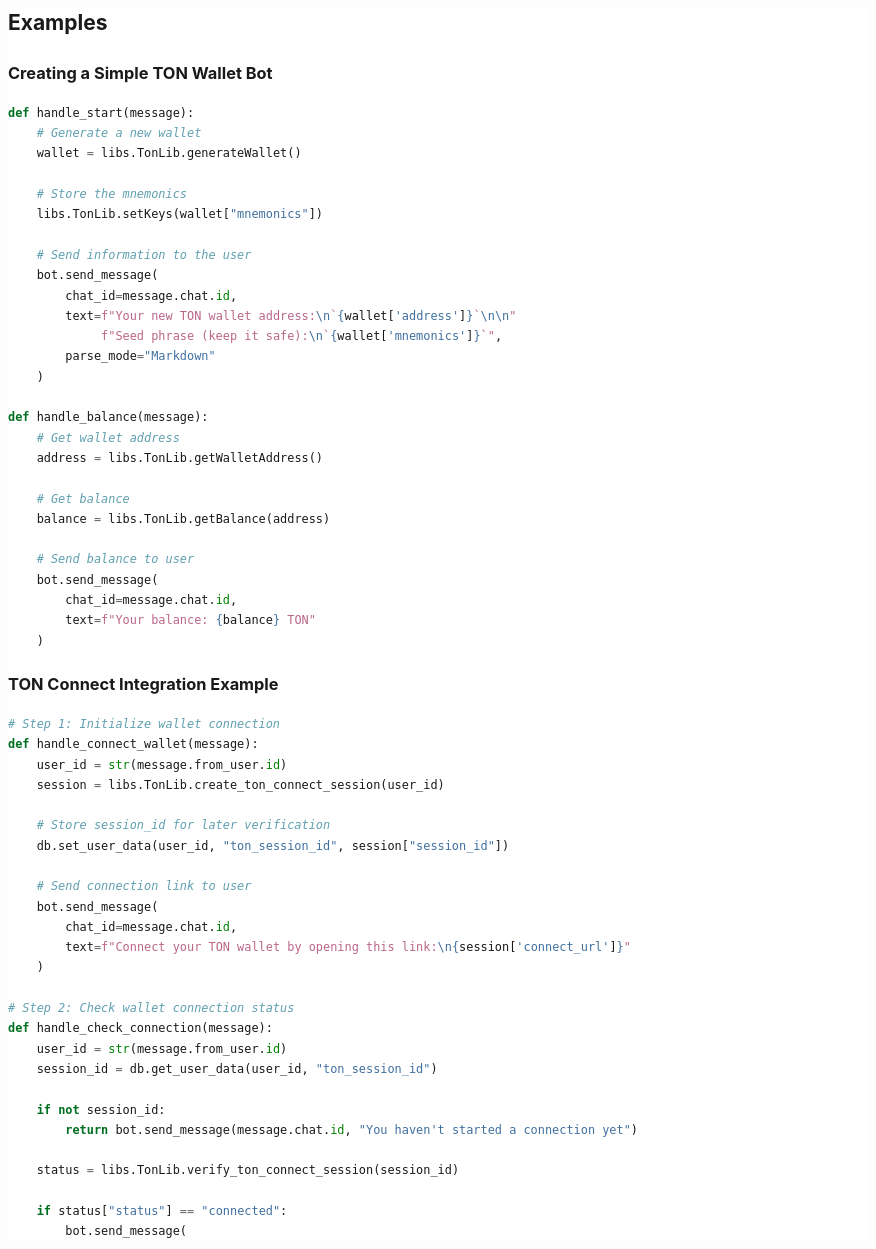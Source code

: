 ## Examples

### Creating a Simple TON Wallet Bot

```python
def handle_start(message):
    # Generate a new wallet
    wallet = libs.TonLib.generateWallet()
    
    # Store the mnemonics
    libs.TonLib.setKeys(wallet["mnemonics"])
    
    # Send information to the user
    bot.send_message(
        chat_id=message.chat.id,
        text=f"Your new TON wallet address:\n`{wallet['address']}`\n\n"
             f"Seed phrase (keep it safe):\n`{wallet['mnemonics']}`",
        parse_mode="Markdown"
    )

def handle_balance(message):
    # Get wallet address
    address = libs.TonLib.getWalletAddress()
    
    # Get balance
    balance = libs.TonLib.getBalance(address)
    
    # Send balance to user
    bot.send_message(
        chat_id=message.chat.id,
        text=f"Your balance: {balance} TON"
    )
```

### TON Connect Integration Example

```python
# Step 1: Initialize wallet connection
def handle_connect_wallet(message):
    user_id = str(message.from_user.id)
    session = libs.TonLib.create_ton_connect_session(user_id)
    
    # Store session_id for later verification
    db.set_user_data(user_id, "ton_session_id", session["session_id"])
    
    # Send connection link to user
    bot.send_message(
        chat_id=message.chat.id,
        text=f"Connect your TON wallet by opening this link:\n{session['connect_url']}"
    )

# Step 2: Check wallet connection status
def handle_check_connection(message):
    user_id = str(message.from_user.id)
    session_id = db.get_user_data(user_id, "ton_session_id")
    
    if not session_id:
        return bot.send_message(message.chat.id, "You haven't started a connection yet")
    
    status = libs.TonLib.verify_ton_connect_session(session_id)
    
    if status["status"] == "connected":
        bot.send_message(
```